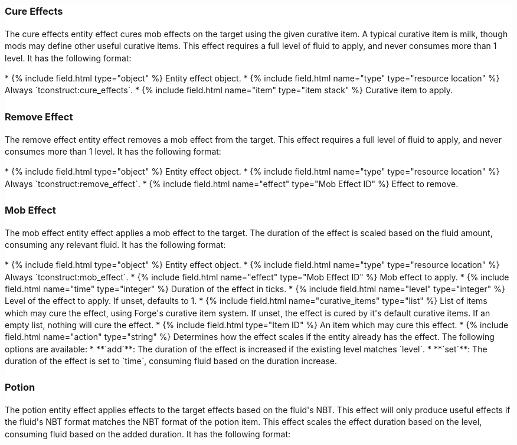 ### Cure Effects

The cure effects entity effect cures mob effects on the target using the given curative item. A typical curative item is milk, though mods may define other useful curative items. This effect requires a full level of fluid to apply, and never consumes more than 1 level. It has the following format:

<div class="treeview" markdown=1>
* {% include field.html type="object" %} Entity effect object.
    * {% include field.html name="type" type="resource location" %} Always `tconstruct:cure_effects`.
    * {% include field.html name="item" type="item stack" %} Curative item to apply.
</div>

### Remove Effect

The remove effect entity effect removes a mob effect from the target. This effect requires a full level of fluid to apply, and never consumes more than 1 level. It has the following format:

<div class="treeview" markdown=1>
* {% include field.html type="object" %} Entity effect object.
    * {% include field.html name="type" type="resource location" %} Always `tconstruct:remove_effect`.
    * {% include field.html name="effect" type="Mob Effect ID" %} Effect to remove.
</div>

### Mob Effect

The mob effect entity effect applies a mob effect to the target. The duration of the effect is scaled based on the fluid amount, consuming any relevant fluid. It has the following format:

<div class="treeview" markdown=1>
* {% include field.html type="object" %} Entity effect object.
    * {% include field.html name="type" type="resource location" %} Always `tconstruct:mob_effect`.
    * {% include field.html name="effect" type="Mob Effect ID" %} Mob effect to apply.
    * {% include field.html name="time" type="integer" %} Duration of the effect in ticks.
    * {% include field.html name="level" type="integer" %} Level of the effect to apply. If unset, defaults to 1.
    * {% include field.html name="curative_items" type="list" %} List of items which may cure the effect, using Forge's curative item system. If unset, the effect is cured by it's default curative items. If an empty list, nothing will cure the effect.
        * {% include field.html type="Item ID" %} An item which may cure this effect.
    * {% include field.html name="action" type="string" %} Determines how the effect scales if the entity already has the effect. The following options are available:
        * **`add`**: The duration of the effect is increased if the existing level matches `level`.
        * **`set`**: The duration of the effect is set to `time`, consuming fluid based on the duration increase.
</div>

### Potion

The potion entity effect applies effects to the target effects based on the fluid's NBT. This effect will only produce useful effects if the fluid's NBT format matches the NBT format of the potion item. This effect scales the effect duration based on the level, consuming fluid based on the added duration. It has the following format:
